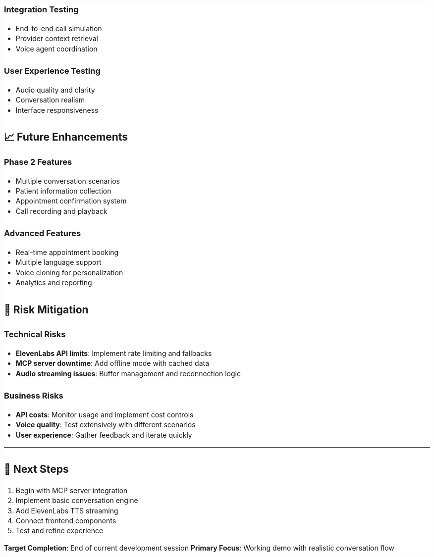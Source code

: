 ### Integration Testing  
- End-to-end call simulation
- Provider context retrieval
- Voice agent coordination

### User Experience Testing
- Audio quality and clarity
- Conversation realism
- Interface responsiveness

## 📈 Future Enhancements

### Phase 2 Features
- Multiple conversation scenarios
- Patient information collection
- Appointment confirmation system
- Call recording and playback

### Advanced Features
- Real-time appointment booking
- Multiple language support
- Voice cloning for personalization
- Analytics and reporting

## 🚨 Risk Mitigation

### Technical Risks
- **ElevenLabs API limits**: Implement rate limiting and fallbacks
- **MCP server downtime**: Add offline mode with cached data
- **Audio streaming issues**: Buffer management and reconnection logic

### Business Risks
- **API costs**: Monitor usage and implement cost controls
- **Voice quality**: Test extensively with different scenarios
- **User experience**: Gather feedback and iterate quickly

---

## 📝 Next Steps
1. Begin with MCP server integration
2. Implement basic conversation engine
3. Add ElevenLabs TTS streaming
4. Connect frontend components
5. Test and refine experience

**Target Completion**: End of current development session
**Primary Focus**: Working demo with realistic conversation flow

